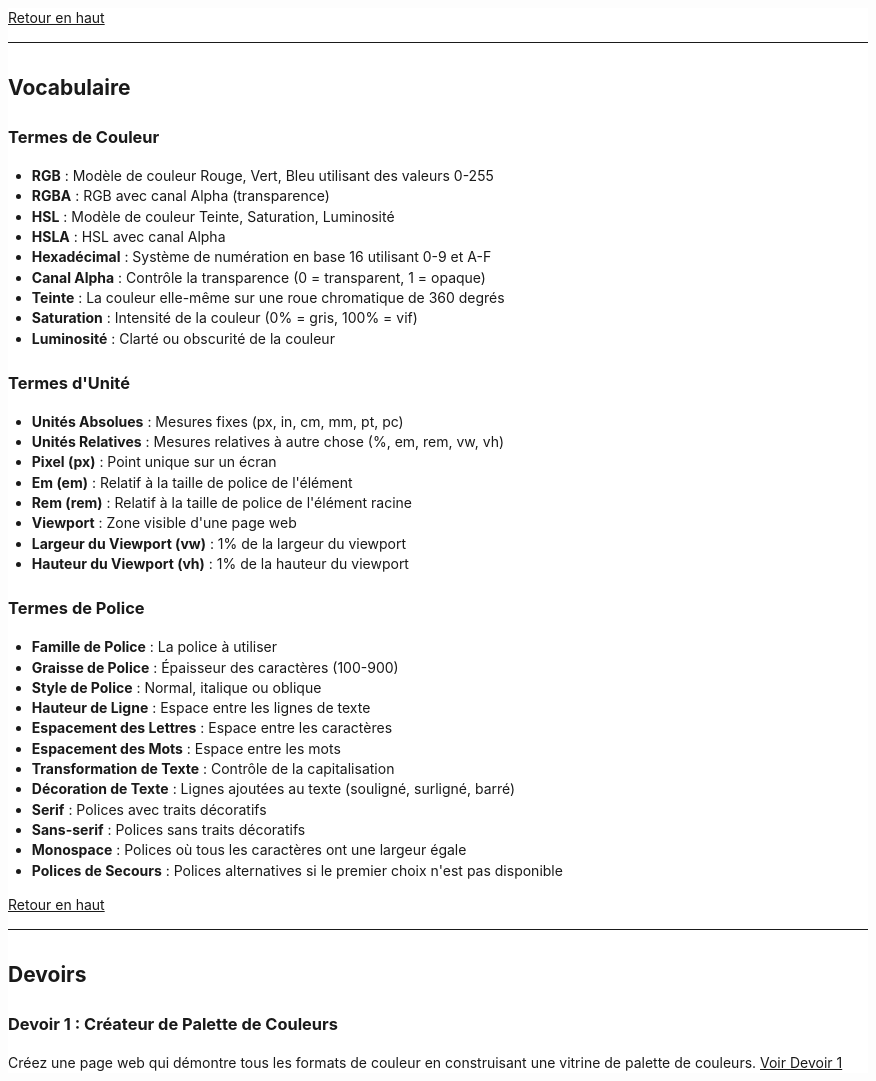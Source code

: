 ```css
```

[Retour en haut](#couleurs-unités-et-polices-css---notes-de-cours)

---

## Vocabulaire

### Termes de Couleur
- **RGB** : Modèle de couleur Rouge, Vert, Bleu utilisant des valeurs 0-255
- **RGBA** : RGB avec canal Alpha (transparence)
- **HSL** : Modèle de couleur Teinte, Saturation, Luminosité
- **HSLA** : HSL avec canal Alpha
- **Hexadécimal** : Système de numération en base 16 utilisant 0-9 et A-F
- **Canal Alpha** : Contrôle la transparence (0 = transparent, 1 = opaque)
- **Teinte** : La couleur elle-même sur une roue chromatique de 360 degrés
- **Saturation** : Intensité de la couleur (0% = gris, 100% = vif)
- **Luminosité** : Clarté ou obscurité de la couleur

### Termes d'Unité
- **Unités Absolues** : Mesures fixes (px, in, cm, mm, pt, pc)
- **Unités Relatives** : Mesures relatives à autre chose (%, em, rem, vw, vh)
- **Pixel (px)** : Point unique sur un écran
- **Em (em)** : Relatif à la taille de police de l'élément
- **Rem (rem)** : Relatif à la taille de police de l'élément racine
- **Viewport** : Zone visible d'une page web
- **Largeur du Viewport (vw)** : 1% de la largeur du viewport
- **Hauteur du Viewport (vh)** : 1% de la hauteur du viewport

### Termes de Police
- **Famille de Police** : La police à utiliser
- **Graisse de Police** : Épaisseur des caractères (100-900)
- **Style de Police** : Normal, italique ou oblique
- **Hauteur de Ligne** : Espace entre les lignes de texte
- **Espacement des Lettres** : Espace entre les caractères
- **Espacement des Mots** : Espace entre les mots
- **Transformation de Texte** : Contrôle de la capitalisation
- **Décoration de Texte** : Lignes ajoutées au texte (souligné, surligné, barré)
- **Serif** : Polices avec traits décoratifs
- **Sans-serif** : Polices sans traits décoratifs
- **Monospace** : Polices où tous les caractères ont une largeur égale
- **Polices de Secours** : Polices alternatives si le premier choix n'est pas disponible

[Retour en haut](#couleurs-unités-et-polices-css---notes-de-cours)

---

## Devoirs

### Devoir 1 : Créateur de Palette de Couleurs
Créez une page web qui démontre tous les formats de couleur en construisant une vitrine de palette de couleurs.
[Voir Devoir 1](assignment1.md)
